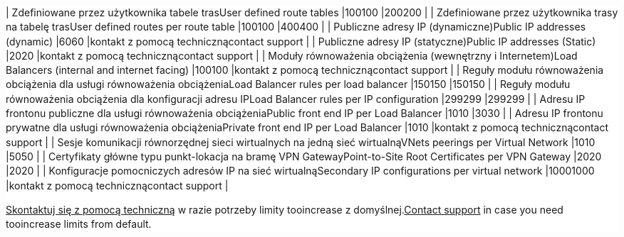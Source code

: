 | <span data-ttu-id="fdc0e-179">Zdefiniowane przez użytkownika tabele tras</span><span class="sxs-lookup"><span data-stu-id="fdc0e-179">User defined route tables</span></span> |<span data-ttu-id="fdc0e-180">100</span><span class="sxs-lookup"><span data-stu-id="fdc0e-180">100</span></span> |<span data-ttu-id="fdc0e-181">200</span><span class="sxs-lookup"><span data-stu-id="fdc0e-181">200</span></span> |
| <span data-ttu-id="fdc0e-182">Zdefiniowane przez użytkownika trasy na tabelę tras</span><span class="sxs-lookup"><span data-stu-id="fdc0e-182">User defined routes per route table</span></span> |<span data-ttu-id="fdc0e-183">100</span><span class="sxs-lookup"><span data-stu-id="fdc0e-183">100</span></span> |<span data-ttu-id="fdc0e-184">400</span><span class="sxs-lookup"><span data-stu-id="fdc0e-184">400</span></span> |
| <span data-ttu-id="fdc0e-185">Publiczne adresy IP (dynamiczne)</span><span class="sxs-lookup"><span data-stu-id="fdc0e-185">Public IP addresses (dynamic)</span></span> |<span data-ttu-id="fdc0e-186">60</span><span class="sxs-lookup"><span data-stu-id="fdc0e-186">60</span></span> |<span data-ttu-id="fdc0e-187">kontakt z pomocą techniczną</span><span class="sxs-lookup"><span data-stu-id="fdc0e-187">contact support</span></span> |
| <span data-ttu-id="fdc0e-188">Publiczne adresy IP (statyczne)</span><span class="sxs-lookup"><span data-stu-id="fdc0e-188">Public IP addresses (Static)</span></span> |<span data-ttu-id="fdc0e-189">20</span><span class="sxs-lookup"><span data-stu-id="fdc0e-189">20</span></span> |<span data-ttu-id="fdc0e-190">kontakt z pomocą techniczną</span><span class="sxs-lookup"><span data-stu-id="fdc0e-190">contact support</span></span> |
| <span data-ttu-id="fdc0e-191">Moduły równoważenia obciążenia (wewnętrzny i Internetem)</span><span class="sxs-lookup"><span data-stu-id="fdc0e-191">Load Balancers (internal and internet facing)</span></span> |<span data-ttu-id="fdc0e-192">100</span><span class="sxs-lookup"><span data-stu-id="fdc0e-192">100</span></span> |<span data-ttu-id="fdc0e-193">kontakt z pomocą techniczną</span><span class="sxs-lookup"><span data-stu-id="fdc0e-193">contact support</span></span> |
| <span data-ttu-id="fdc0e-194">Reguły modułu równoważenia obciążenia dla usługi równoważenia obciążenia</span><span class="sxs-lookup"><span data-stu-id="fdc0e-194">Load Balancer rules per load balancer</span></span> |<span data-ttu-id="fdc0e-195">150</span><span class="sxs-lookup"><span data-stu-id="fdc0e-195">150</span></span> |<span data-ttu-id="fdc0e-196">150</span><span class="sxs-lookup"><span data-stu-id="fdc0e-196">150</span></span> |
| <span data-ttu-id="fdc0e-197">Reguły modułu równoważenia obciążenia dla konfiguracji adresu IP</span><span class="sxs-lookup"><span data-stu-id="fdc0e-197">Load Balancer rules per IP configuration</span></span> |<span data-ttu-id="fdc0e-198">299</span><span class="sxs-lookup"><span data-stu-id="fdc0e-198">299</span></span> |<span data-ttu-id="fdc0e-199">299</span><span class="sxs-lookup"><span data-stu-id="fdc0e-199">299</span></span> |
| <span data-ttu-id="fdc0e-200">Adresu IP frontonu publiczne dla usługi równoważenia obciążenia</span><span class="sxs-lookup"><span data-stu-id="fdc0e-200">Public front end IP per Load Balancer</span></span> |<span data-ttu-id="fdc0e-201">10</span><span class="sxs-lookup"><span data-stu-id="fdc0e-201">10</span></span> |<span data-ttu-id="fdc0e-202">30</span><span class="sxs-lookup"><span data-stu-id="fdc0e-202">30</span></span> |
| <span data-ttu-id="fdc0e-203">Adresu IP frontonu prywatne dla usługi równoważenia obciążenia</span><span class="sxs-lookup"><span data-stu-id="fdc0e-203">Private front end IP per Load Balancer</span></span> |<span data-ttu-id="fdc0e-204">10</span><span class="sxs-lookup"><span data-stu-id="fdc0e-204">10</span></span> |<span data-ttu-id="fdc0e-205">kontakt z pomocą techniczną</span><span class="sxs-lookup"><span data-stu-id="fdc0e-205">contact support</span></span> |
| <span data-ttu-id="fdc0e-206">Sesje komunikacji równorzędnej sieci wirtualnych na jedną sieć wirtualną</span><span class="sxs-lookup"><span data-stu-id="fdc0e-206">VNets peerings per Virtual Network</span></span> |<span data-ttu-id="fdc0e-207">10</span><span class="sxs-lookup"><span data-stu-id="fdc0e-207">10</span></span> |<span data-ttu-id="fdc0e-208">50</span><span class="sxs-lookup"><span data-stu-id="fdc0e-208">50</span></span> |
| <span data-ttu-id="fdc0e-209">Certyfikaty główne typu punkt-lokacja na bramę VPN Gateway</span><span class="sxs-lookup"><span data-stu-id="fdc0e-209">Point-to-Site Root Certificates per VPN Gateway</span></span> |<span data-ttu-id="fdc0e-210">20</span><span class="sxs-lookup"><span data-stu-id="fdc0e-210">20</span></span> |<span data-ttu-id="fdc0e-211">20</span><span class="sxs-lookup"><span data-stu-id="fdc0e-211">20</span></span> |
| <span data-ttu-id="fdc0e-212">Konfiguracje pomocniczych adresów IP na sieć wirtualną</span><span class="sxs-lookup"><span data-stu-id="fdc0e-212">Secondary IP configurations per virtual network</span></span> |<span data-ttu-id="fdc0e-213">1000</span><span class="sxs-lookup"><span data-stu-id="fdc0e-213">1000</span></span> |<span data-ttu-id="fdc0e-214">kontakt z pomocą techniczną</span><span class="sxs-lookup"><span data-stu-id="fdc0e-214">contact support</span></span> |

<span data-ttu-id="fdc0e-215">[Skontaktuj się z pomocą techniczną](../articles/azure-supportability/resource-manager-core-quotas-request.md ) w razie potrzeby limity tooincrease z domyślnej.</span><span class="sxs-lookup"><span data-stu-id="fdc0e-215">[Contact support](../articles/azure-supportability/resource-manager-core-quotas-request.md ) in case you need tooincrease limits from default.</span></span>


